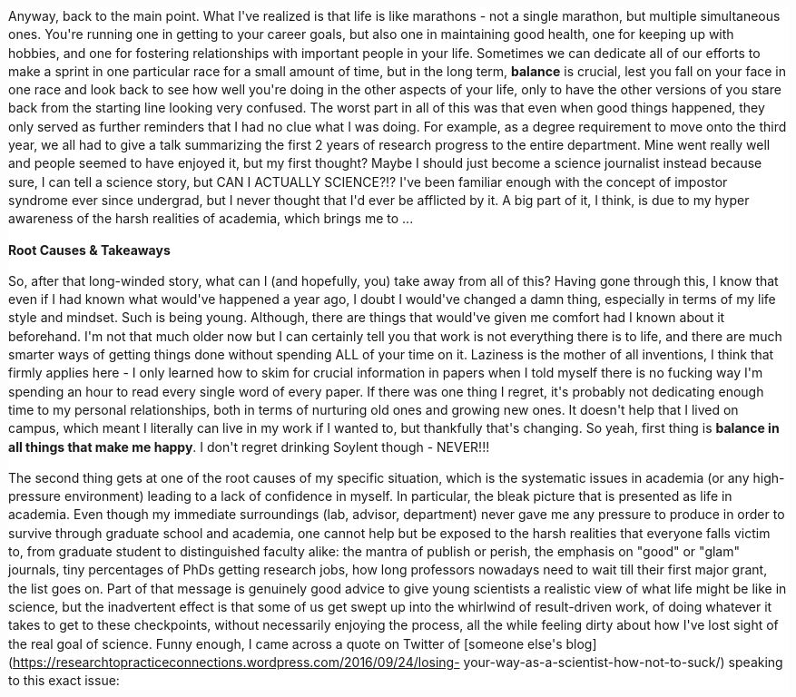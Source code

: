 Anyway, back to the main point. What I've realized is that life is like
marathons - not a single marathon, but multiple simultaneous ones. You're
running one in getting to your career goals, but also one in maintaining good
health, one for keeping up with hobbies, and one for fostering relationships
with important people in your life. Sometimes we can dedicate all of our
efforts to make a sprint in one particular race for a small amount of time,
but in the long term, **balance** is crucial, lest you fall on your face in
one race and look back to see how well you're doing in the other aspects of
your life, only to have the other versions of you stare back from the starting
line looking very confused. The worst part in all of this was that even when
good things happened, they only served as further reminders that I had no clue
what I was doing. For example, as a degree requirement to move onto the third
year, we all had to give a talk summarizing the first 2 years of research
progress to the entire department. Mine went really well and people seemed to
have enjoyed it, but my first thought? Maybe I should just become a science
journalist instead because sure, I can tell a science story, but CAN I
ACTUALLY SCIENCE?!? I've been familiar enough with the concept of impostor
syndrome ever since undergrad, but I never thought that I'd ever be afflicted
by it. A big part of it, I think, is due to my hyper awareness of the harsh
realities of academia, which brings me to ...

**Root Causes & Takeaways**

So, after that long-winded story, what can I (and hopefully, you) take away
from all of this? Having gone through this, I know that even if I had known
what would've happened a year ago, I doubt I would've changed a damn thing,
especially in terms of my life style and mindset. Such is being young.
Although, there are things that would've given me comfort had I known about it
beforehand. I'm not that much older now but I can certainly tell you that work
is not everything there is to life, and there are much smarter ways of getting
things done without spending ALL of your time on it. Laziness is the mother of
all inventions, I think that firmly applies here - I only learned how to skim
for crucial information in papers when I told myself there is no fucking way
I'm spending an hour to read every single word of every paper. If there was
one thing I regret, it's probably not dedicating enough time to my personal
relationships, both in terms of nurturing old ones and growing new ones. It
doesn't help that I lived on campus, which meant I literally can live in my
work if I wanted to, but thankfully that's changing. So yeah, first thing is
**balance in all things that make me happy**. I don't regret drinking Soylent
though - NEVER!!!

The second thing gets at one of the root causes of my specific situation,
which is the systematic issues in academia (or any high-pressure environment)
leading to a lack of confidence in myself. In particular, the bleak picture
that is presented as life in academia. Even though my immediate surroundings
(lab, advisor, department) never gave me any pressure to produce in order to
survive through graduate school and academia, one cannot help but be exposed
to the harsh realities that everyone falls victim to, from graduate student to
distinguished faculty alike: the mantra of publish or perish, the emphasis on
"good" or "glam" journals, tiny percentages of PhDs getting research jobs, how
long professors nowadays need to wait till their first major grant, the list
goes on. Part of that message is genuinely good advice to give young
scientists a realistic view of what life might be like in science, but the
inadvertent effect is that some of us get swept up into the whirlwind of
result-driven work, of doing whatever it takes to get to these checkpoints,
without necessarily enjoying the process, all the while feeling dirty about
how I've lost sight of the real goal of science. Funny enough, I came across a
quote on Twitter of [someone else's
blog](https://researchtopracticeconnections.wordpress.com/2016/09/24/losing-
your-way-as-a-scientist-how-not-to-suck/) speaking to this exact issue:
